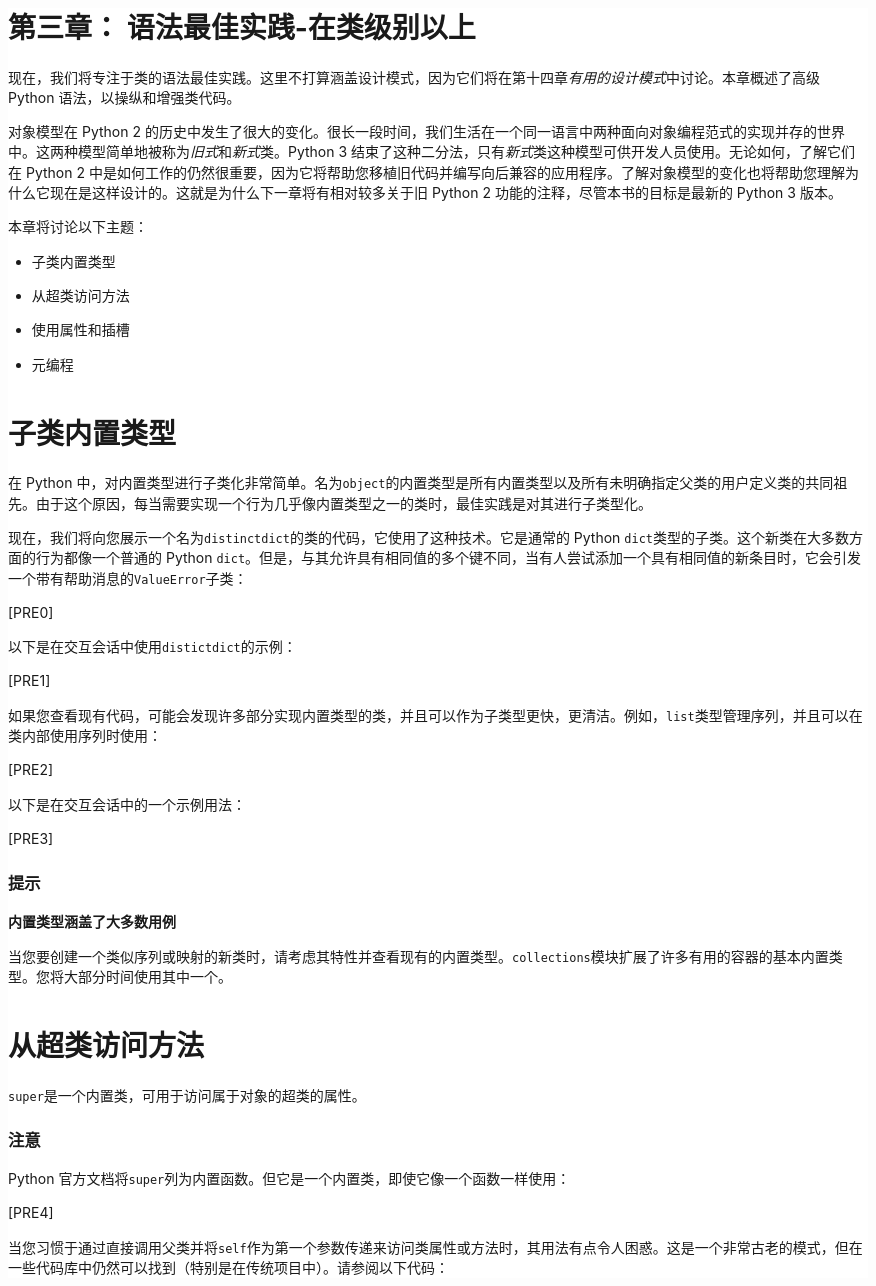 # 第三章： 语法最佳实践-在类级别以上

现在，我们将专注于类的语法最佳实践。这里不打算涵盖设计模式，因为它们将在第十四章*有用的设计模式*中讨论。本章概述了高级 Python 语法，以操纵和增强类代码。

对象模型在 Python 2 的历史中发生了很大的变化。很长一段时间，我们生活在一个同一语言中两种面向对象编程范式的实现并存的世界中。这两种模型简单地被称为*旧式*和*新式*类。Python 3 结束了这种二分法，只有*新式*类这种模型可供开发人员使用。无论如何，了解它们在 Python 2 中是如何工作的仍然很重要，因为它将帮助您移植旧代码并编写向后兼容的应用程序。了解对象模型的变化也将帮助您理解为什么它现在是这样设计的。这就是为什么下一章将有相对较多关于旧 Python 2 功能的注释，尽管本书的目标是最新的 Python 3 版本。

本章将讨论以下主题：

+   子类内置类型

+   从超类访问方法

+   使用属性和插槽

+   元编程

# 子类内置类型

在 Python 中，对内置类型进行子类化非常简单。名为`object`的内置类型是所有内置类型以及所有未明确指定父类的用户定义类的共同祖先。由于这个原因，每当需要实现一个行为几乎像内置类型之一的类时，最佳实践是对其进行子类型化。

现在，我们将向您展示一个名为`distinctdict`的类的代码，它使用了这种技术。它是通常的 Python `dict`类型的子类。这个新类在大多数方面的行为都像一个普通的 Python `dict`。但是，与其允许具有相同值的多个键不同，当有人尝试添加一个具有相同值的新条目时，它会引发一个带有帮助消息的`ValueError`子类：

[PRE0]

以下是在交互会话中使用`distictdict`的示例：

[PRE1]

如果您查看现有代码，可能会发现许多部分实现内置类型的类，并且可以作为子类型更快，更清洁。例如，`list`类型管理序列，并且可以在类内部使用序列时使用：

[PRE2]

以下是在交互会话中的一个示例用法：

[PRE3]

### 提示

**内置类型涵盖了大多数用例**

当您要创建一个类似序列或映射的新类时，请考虑其特性并查看现有的内置类型。`collections`模块扩展了许多有用的容器的基本内置类型。您将大部分时间使用其中一个。

# 从超类访问方法

`super`是一个内置类，可用于访问属于对象的超类的属性。

### 注意

Python 官方文档将`super`列为内置函数。但它是一个内置类，即使它像一个函数一样使用：

[PRE4]

当您习惯于通过直接调用父类并将`self`作为第一个参数传递来访问类属性或方法时，其用法有点令人困惑。这是一个非常古老的模式，但在一些代码库中仍然可以找到（特别是在传统项目中）。请参阅以下代码：
